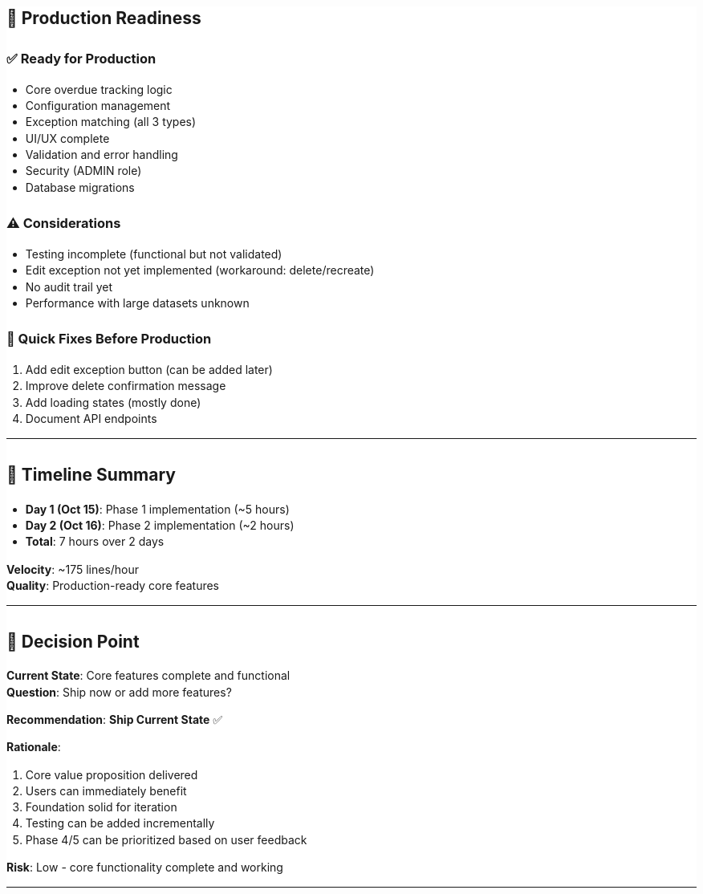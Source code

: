 ## 🚀 Production Readiness

### ✅ Ready for Production
- Core overdue tracking logic
- Configuration management
- Exception matching (all 3 types)
- UI/UX complete
- Validation and error handling
- Security (ADMIN role)
- Database migrations

### ⚠️ Considerations
- Testing incomplete (functional but not validated)
- Edit exception not yet implemented (workaround: delete/recreate)
- No audit trail yet
- Performance with large datasets unknown

### 🔧 Quick Fixes Before Production
1. Add edit exception button (can be added later)
2. Improve delete confirmation message
3. Add loading states (mostly done)
4. Document API endpoints

---

## 📅 Timeline Summary

- **Day 1 (Oct 15)**: Phase 1 implementation (~5 hours)
- **Day 2 (Oct 16)**: Phase 2 implementation (~2 hours)
- **Total**: 7 hours over 2 days

**Velocity**: ~175 lines/hour  
**Quality**: Production-ready core features

---

## 🎯 Decision Point

**Current State**: Core features complete and functional  
**Question**: Ship now or add more features?

**Recommendation**: **Ship Current State** ✅

**Rationale**:
1. Core value proposition delivered
2. Users can immediately benefit
3. Foundation solid for iteration
4. Testing can be added incrementally
5. Phase 4/5 can be prioritized based on user feedback

**Risk**: Low - core functionality complete and working

---